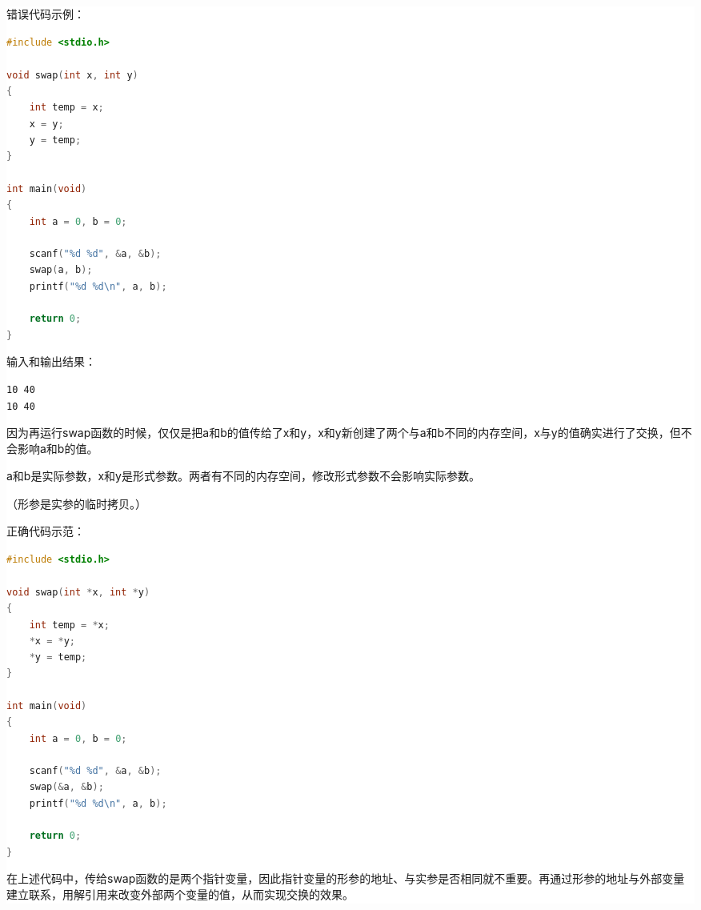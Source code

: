 错误代码示例：

```c
#include <stdio.h>

void swap(int x, int y)
{
    int temp = x;
    x = y;
    y = temp;
}

int main(void)
{
    int a = 0, b = 0;

    scanf("%d %d", &a, &b);
    swap(a, b);
    printf("%d %d\n", a, b);

    return 0;
}
```
输入和输出结果：

```
10 40
10 40
```

因为再运行swap函数的时候，仅仅是把a和b的值传给了x和y，x和y新创建了两个与a和b不同的内存空间，x与y的值确实进行了交换，但不会影响a和b的值。

a和b是实际参数，x和y是形式参数。两者有不同的内存空间，修改形式参数不会影响实际参数。

（形参是实参的临时拷贝。）

正确代码示范：

```c
#include <stdio.h>

void swap(int *x, int *y)
{
    int temp = *x;
    *x = *y;
    *y = temp;
}

int main(void)
{
    int a = 0, b = 0;

    scanf("%d %d", &a, &b);
    swap(&a, &b);
    printf("%d %d\n", a, b);

    return 0;
}
```
在上述代码中，传给swap函数的是两个指针变量，因此指针变量的形参的地址、与实参是否相同就不重要。再通过形参的地址与外部变量建立联系，用解引用来改变外部两个变量的值，从而实现交换的效果。
